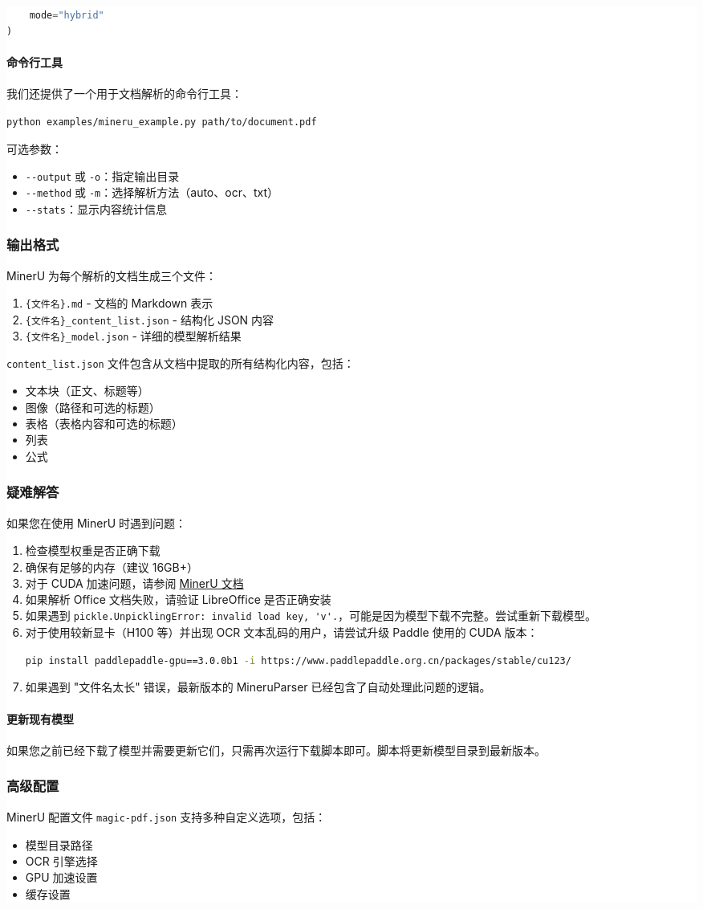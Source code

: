 ```python
    mode="hybrid"
)
```

#### 命令行工具

我们还提供了一个用于文档解析的命令行工具：

```bash
python examples/mineru_example.py path/to/document.pdf
```

可选参数：
- `--output` 或 `-o`：指定输出目录
- `--method` 或 `-m`：选择解析方法（auto、ocr、txt）
- `--stats`：显示内容统计信息

### 输出格式

MinerU 为每个解析的文档生成三个文件：

1. `{文件名}.md` - 文档的 Markdown 表示
2. `{文件名}_content_list.json` - 结构化 JSON 内容
3. `{文件名}_model.json` - 详细的模型解析结果

`content_list.json` 文件包含从文档中提取的所有结构化内容，包括：
- 文本块（正文、标题等）
- 图像（路径和可选的标题）
- 表格（表格内容和可选的标题）
- 列表
- 公式

### 疑难解答

如果您在使用 MinerU 时遇到问题：

1. 检查模型权重是否正确下载
2. 确保有足够的内存（建议 16GB+）
3. 对于 CUDA 加速问题，请参阅 [MinerU 文档](https://mineru.readthedocs.io/en/latest/additional_notes/faq.html)
4. 如果解析 Office 文档失败，请验证 LibreOffice 是否正确安装
5. 如果遇到 `pickle.UnpicklingError: invalid load key, 'v'.`，可能是因为模型下载不完整。尝试重新下载模型。
6. 对于使用较新显卡（H100 等）并出现 OCR 文本乱码的用户，请尝试升级 Paddle 使用的 CUDA 版本：
   ```bash
   pip install paddlepaddle-gpu==3.0.0b1 -i https://www.paddlepaddle.org.cn/packages/stable/cu123/
   ```
7. 如果遇到 "文件名太长" 错误，最新版本的 MineruParser 已经包含了自动处理此问题的逻辑。

#### 更新现有模型

如果您之前已经下载了模型并需要更新它们，只需再次运行下载脚本即可。脚本将更新模型目录到最新版本。

### 高级配置

MinerU 配置文件 `magic-pdf.json` 支持多种自定义选项，包括：

- 模型目录路径
- OCR 引擎选择
- GPU 加速设置
- 缓存设置
